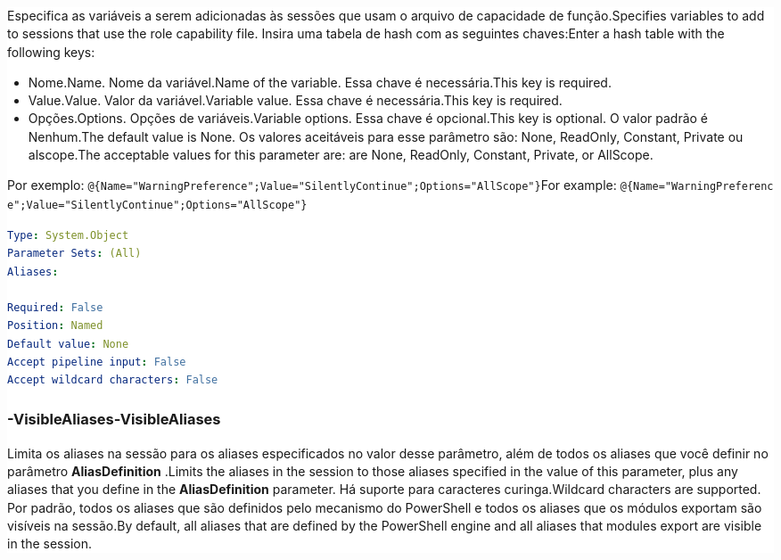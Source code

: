 <span data-ttu-id="a88f0-205">Especifica as variáveis a serem adicionadas às sessões que usam o arquivo de capacidade de função.</span><span class="sxs-lookup"><span data-stu-id="a88f0-205">Specifies variables to add to sessions that use the role capability file.</span></span> <span data-ttu-id="a88f0-206">Insira uma tabela de hash com as seguintes chaves:</span><span class="sxs-lookup"><span data-stu-id="a88f0-206">Enter a hash table with the following keys:</span></span>

- <span data-ttu-id="a88f0-207">Nome.</span><span class="sxs-lookup"><span data-stu-id="a88f0-207">Name.</span></span> <span data-ttu-id="a88f0-208">Nome da variável.</span><span class="sxs-lookup"><span data-stu-id="a88f0-208">Name of the variable.</span></span> <span data-ttu-id="a88f0-209">Essa chave é necessária.</span><span class="sxs-lookup"><span data-stu-id="a88f0-209">This key is required.</span></span>
- <span data-ttu-id="a88f0-210">Value.</span><span class="sxs-lookup"><span data-stu-id="a88f0-210">Value.</span></span> <span data-ttu-id="a88f0-211">Valor da variável.</span><span class="sxs-lookup"><span data-stu-id="a88f0-211">Variable value.</span></span> <span data-ttu-id="a88f0-212">Essa chave é necessária.</span><span class="sxs-lookup"><span data-stu-id="a88f0-212">This key is required.</span></span>
- <span data-ttu-id="a88f0-213">Opções.</span><span class="sxs-lookup"><span data-stu-id="a88f0-213">Options.</span></span> <span data-ttu-id="a88f0-214">Opções de variáveis.</span><span class="sxs-lookup"><span data-stu-id="a88f0-214">Variable options.</span></span> <span data-ttu-id="a88f0-215">Essa chave é opcional.</span><span class="sxs-lookup"><span data-stu-id="a88f0-215">This key is optional.</span></span> <span data-ttu-id="a88f0-216">O valor padrão é Nenhum.</span><span class="sxs-lookup"><span data-stu-id="a88f0-216">The default value is None.</span></span> <span data-ttu-id="a88f0-217">Os valores aceitáveis para esse parâmetro são: None, ReadOnly, Constant, Private ou alscope.</span><span class="sxs-lookup"><span data-stu-id="a88f0-217">The acceptable values for this parameter are: are None, ReadOnly, Constant, Private, or AllScope.</span></span>

<span data-ttu-id="a88f0-218">Por exemplo: `@{Name="WarningPreference";Value="SilentlyContinue";Options="AllScope"}`</span><span class="sxs-lookup"><span data-stu-id="a88f0-218">For example: `@{Name="WarningPreference";Value="SilentlyContinue";Options="AllScope"}`</span></span>

```yaml
Type: System.Object
Parameter Sets: (All)
Aliases:

Required: False
Position: Named
Default value: None
Accept pipeline input: False
Accept wildcard characters: False
```

### <span data-ttu-id="a88f0-219">-VisibleAliases</span><span class="sxs-lookup"><span data-stu-id="a88f0-219">-VisibleAliases</span></span>

<span data-ttu-id="a88f0-220">Limita os aliases na sessão para os aliases especificados no valor desse parâmetro, além de todos os aliases que você definir no parâmetro **AliasDefinition** .</span><span class="sxs-lookup"><span data-stu-id="a88f0-220">Limits the aliases in the session to those aliases specified in the value of this parameter, plus any aliases that you define in the **AliasDefinition** parameter.</span></span> <span data-ttu-id="a88f0-221">Há suporte para caracteres curinga.</span><span class="sxs-lookup"><span data-stu-id="a88f0-221">Wildcard characters are supported.</span></span>
<span data-ttu-id="a88f0-222">Por padrão, todos os aliases que são definidos pelo mecanismo do PowerShell e todos os aliases que os módulos exportam são visíveis na sessão.</span><span class="sxs-lookup"><span data-stu-id="a88f0-222">By default, all aliases that are defined by the PowerShell engine and all aliases that modules export are visible in the session.</span></span>
